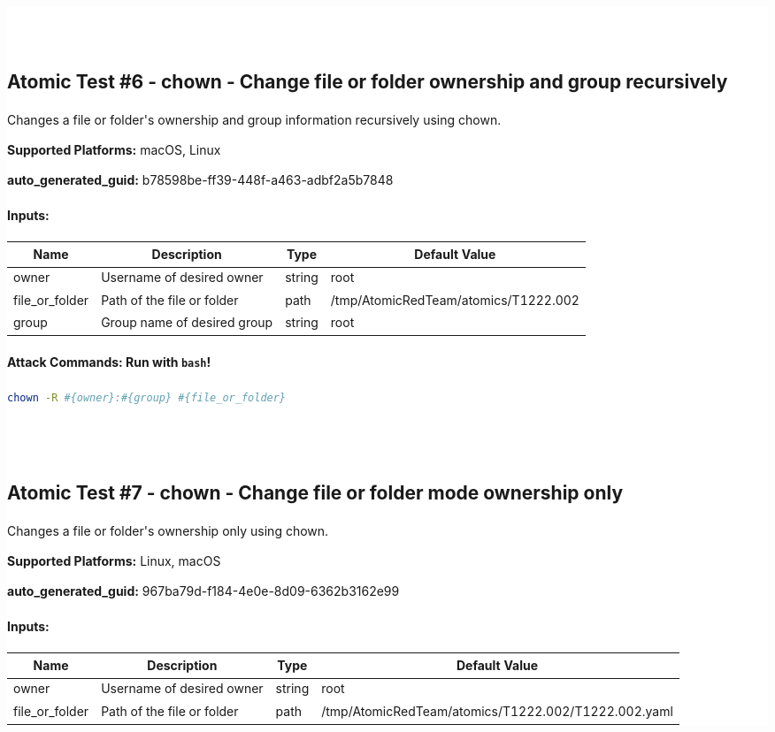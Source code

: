 



<br/>
<br/>

## Atomic Test #6 - chown - Change file or folder ownership and group recursively
Changes a file or folder's ownership and group information recursively using chown.

**Supported Platforms:** macOS, Linux


**auto_generated_guid:** b78598be-ff39-448f-a463-adbf2a5b7848





#### Inputs:
| Name | Description | Type | Default Value |
|------|-------------|------|---------------|
| owner | Username of desired owner | string | root|
| file_or_folder | Path of the file or folder | path | /tmp/AtomicRedTeam/atomics/T1222.002|
| group | Group name of desired group | string | root|


#### Attack Commands: Run with `bash`! 


```bash
chown -R #{owner}:#{group} #{file_or_folder}
```






<br/>
<br/>

## Atomic Test #7 - chown - Change file or folder mode ownership only
Changes a file or folder's ownership only using chown.

**Supported Platforms:** Linux, macOS


**auto_generated_guid:** 967ba79d-f184-4e0e-8d09-6362b3162e99





#### Inputs:
| Name | Description | Type | Default Value |
|------|-------------|------|---------------|
| owner | Username of desired owner | string | root|
| file_or_folder | Path of the file or folder | path | /tmp/AtomicRedTeam/atomics/T1222.002/T1222.002.yaml|
